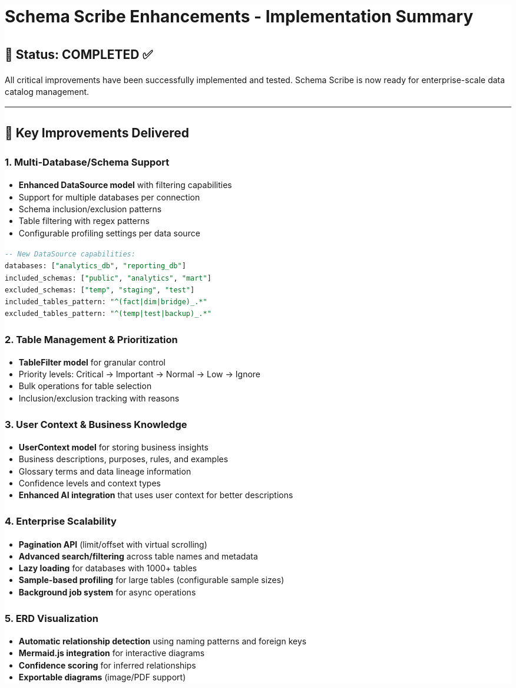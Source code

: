 # Schema Scribe Enhancements - Implementation Summary

## 🎯 **Status: COMPLETED ✅**

All critical improvements have been successfully implemented and tested. Schema Scribe is now ready for enterprise-scale data catalog management.

---

## 🚀 **Key Improvements Delivered**

### 1. **Multi-Database/Schema Support**
- **Enhanced DataSource model** with filtering capabilities
- Support for multiple databases per connection
- Schema inclusion/exclusion patterns
- Table filtering with regex patterns
- Configurable profiling settings per data source

```sql
-- New DataSource capabilities:
databases: ["analytics_db", "reporting_db"]
included_schemas: ["public", "analytics", "mart"]
excluded_schemas: ["temp", "staging", "test"]
included_tables_pattern: "^(fact|dim|bridge)_.*"
excluded_tables_pattern: "^(temp|test|backup)_.*"
```

### 2. **Table Management & Prioritization**
- **TableFilter model** for granular control
- Priority levels: Critical → Important → Normal → Low → Ignore
- Bulk operations for table selection
- Inclusion/exclusion tracking with reasons

### 3. **User Context & Business Knowledge**
- **UserContext model** for storing business insights
- Business descriptions, purposes, rules, and examples
- Glossary terms and data lineage information
- Confidence levels and context types
- **Enhanced AI integration** that uses user context for better descriptions

### 4. **Enterprise Scalability**
- **Pagination API** (limit/offset with virtual scrolling)
- **Advanced search/filtering** across table names and metadata
- **Lazy loading** for databases with 1000+ tables
- **Sample-based profiling** for large tables (configurable sample sizes)
- **Background job system** for async operations

### 5. **ERD Visualization**
- **Automatic relationship detection** using naming patterns and foreign keys
- **Mermaid.js integration** for interactive diagrams
- **Confidence scoring** for inferred relationships
- **Exportable diagrams** (image/PDF support)
